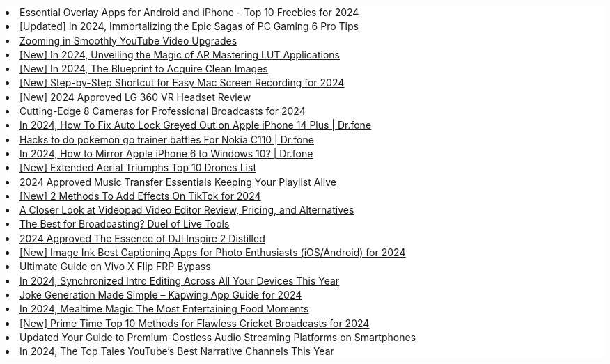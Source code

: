 <li><a href="https://fox-links.techidaily.com/essential-overlay-apps-for-android-and-iphone-top-10-freebies-for-2024/"><u>Essential Overlay Apps for Android and iPhone - Top 10 Freebies for 2024</u></a></li>
<li><a href="https://screen-capture.techidaily.com/updated-in-2024-immortalizing-the-epic-sagas-of-pc-gaming-6-pro-tips/"><u>[Updated] In 2024, Immortalizing the Epic Sagas of PC Gaming  6 Pro Tips</u></a></li>
<li><a href="https://fox-links.techidaily.com/zooming-in-smoothly-youtube-video-upgrades/"><u>Zooming in Smoothly  YouTube Video Upgrades</u></a></li>
<li><a href="https://fox-links.techidaily.com/new-in-2024-unveiling-the-magic-of-ar-mastering-lut-applications/"><u>[New] In 2024, Unveiling the Magic of AR  Mastering LUT Applications</u></a></li>
<li><a href="https://fox-links.techidaily.com/new-in-2024-the-blueprint-to-acquire-clean-images/"><u>[New] In 2024, The Blueprint to Acquire Clean Images</u></a></li>
<li><a href="https://screen-capture.techidaily.com/new-step-by-step-shortcut-for-easy-mac-screen-recording-for-2024/"><u>[New] Step-by-Step Shortcut for Easy Mac Screen Recording for 2024</u></a></li>
<li><a href="https://fox-links.techidaily.com/new-2024-approved-lg-360-vr-headset-review/"><u>[New] 2024 Approved  LG 360 VR Headset Review</u></a></li>
<li><a href="https://fox-links.techidaily.com/cutting-edge-8-cameras-for-professional-broadcasts-for-2024/"><u>Cutting-Edge 8 Cameras for Professional Broadcasts for 2024</u></a></li>
<li><a href="https://iphone-unlock.techidaily.com/in-2024-how-to-fix-auto-lock-greyed-out-on-apple-iphone-14-plus-drfone-by-drfone-ios/"><u>In 2024, How To Fix Auto Lock Greyed Out on Apple iPhone 14 Plus | Dr.fone</u></a></li>
<li><a href="https://android-pokemon-go.techidaily.com/hacks-to-do-pokemon-go-trainer-battles-for-nokia-c110-drfone-by-drfone-virtual-android/"><u>Hacks to do pokemon go trainer battles For Nokia C110 | Dr.fone</u></a></li>
<li><a href="https://screen-mirror.techidaily.com/in-2024-how-to-mirror-apple-iphone-6-to-windows-10-drfone-by-drfone-ios/"><u>In 2024, How to Mirror Apple iPhone 6 to Windows 10? | Dr.fone</u></a></li>
<li><a href="https://fox-links.techidaily.com/new-extended-aerial-triumphs-top-10-drones-list/"><u>[New] Extended Aerial Triumphs  Top 10 Drones List</u></a></li>
<li><a href="https://fox-links.techidaily.com/2024-approved-music-transfer-essentials-keeping-your-playlist-alive/"><u>2024 Approved  Music Transfer Essentials  Keeping Your Playlist Alive</u></a></li>
<li><a href="https://fox-links.techidaily.com/new-2-methods-to-add-effects-on-tiktok-for-2024/"><u>[New] 2 Methods To Add Effects On TikTok for 2024</u></a></li>
<li><a href="https://ai-vdieo-software.techidaily.com/a-closer-look-at-videopad-video-editor-review-pricing-and-alternatives/"><u>A Closer Look at Videopad Video Editor Review, Pricing, and Alternatives</u></a></li>
<li><a href="https://digital-screen-recording.techidaily.com/the-best-for-broadcasting-duel-of-live-tools/"><u>The Best for Broadcasting? Duel of Live Tools</u></a></li>
<li><a href="https://fox-links.techidaily.com/2024-approved-the-essence-of-dji-inspire-2-distilled/"><u>2024 Approved  The Essence of DJI Inspire 2 Distilled</u></a></li>
<li><a href="https://fox-links.techidaily.com/new-image-ink-best-captioning-apps-for-photo-enthusiasts-iosandroid-for-2024/"><u>[New] Image Ink  Best Captioning Apps for Photo Enthusiasts (iOS/Android) for 2024</u></a></li>
<li><a href="https://bypass-frp.techidaily.com/ultimate-guide-on-vivo-x-flip-frp-bypass-by-drfone-android/"><u>Ultimate Guide on Vivo X Flip FRP Bypass</u></a></li>
<li><a href="https://some-guidance.techidaily.com/in-2024-synchronized-intro-editing-across-all-your-devices-this-year/"><u>In 2024, Synchronized Intro Editing Across All Your Devices This Year</u></a></li>
<li><a href="https://fox-links.techidaily.com/joke-generation-made-simple-kapwing-app-guide-for-2024/"><u>Joke Generation Made Simple – Kapwing App Guide for 2024</u></a></li>
<li><a href="https://tiktok-video-recordings.techidaily.com/in-2024-mealtime-magic-the-most-entertaining-food-moments/"><u>In 2024, Mealtime Magic  The Most Entertaining Food Moments</u></a></li>
<li><a href="https://fox-links.techidaily.com/new-prime-time-top-10-methods-for-flawless-cricket-broadcasts-for-2024/"><u>[New] Prime Time  Top 10 Methods for Flawless Cricket Broadcasts for 2024</u></a></li>
<li><a href="https://audio-editing.techidaily.com/updated-your-guide-to-premium-costless-audio-streaming-platforms-on-smartphones/"><u>Updated Your Guide to Premium-Costless Audio Streaming Platforms on Smartphones</u></a></li>
<li><a href="https://fox-links.techidaily.com/in-2024-the-top-tales-youtubes-best-narrative-channels-this-year/"><u>In 2024, The Top Tales  YouTube’s Best Narrative Channels This Year</u></a></li>